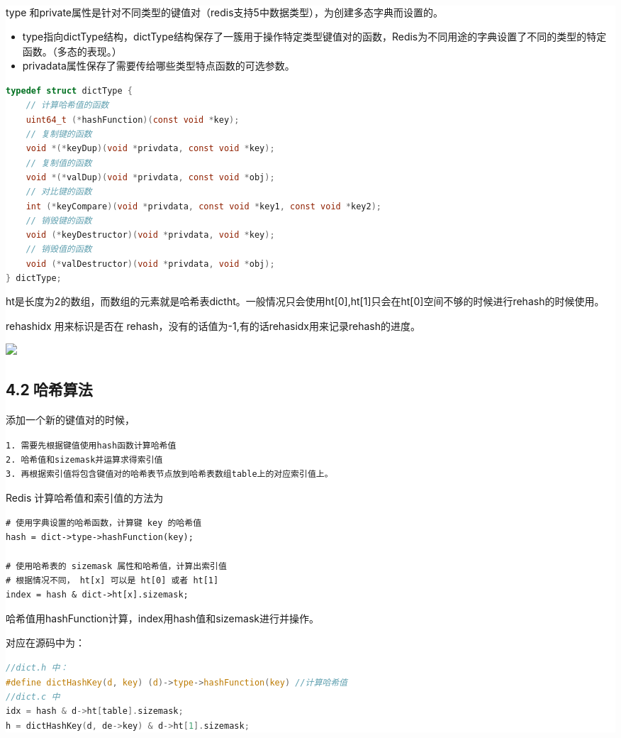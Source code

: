 type 和private属性是针对不同类型的键值对（redis支持5中数据类型），为创建多态字典而设置的。

- type指向dictType结构，dictType结构保存了一簇用于操作特定类型键值对的函数，Redis为不同用途的字典设置了不同的类型的特定函数。（多态的表现。）
- privadata属性保存了需要传给哪些类型特点函数的可选参数。

```c
typedef struct dictType {
    // 计算哈希值的函数
    uint64_t (*hashFunction)(const void *key);
    // 复制键的函数
    void *(*keyDup)(void *privdata, const void *key);
    // 复制值的函数
    void *(*valDup)(void *privdata, const void *obj);
    // 对比键的函数
    int (*keyCompare)(void *privdata, const void *key1, const void *key2);
    // 销毁键的函数
    void (*keyDestructor)(void *privdata, void *key);
    // 销毁值的函数
    void (*valDestructor)(void *privdata, void *obj);
} dictType;
```

ht是长度为2的数组，而数组的元素就是哈希表dictht。一般情况只会使用ht[0],ht[1]只会在ht[0]空间不够的时候进行rehash的时候使用。

rehashidx 用来标识是否在 rehash，没有的话值为-1,有的话rehasidx用来记录rehash的进度。

![](http://redisbook.com/_images/graphviz-e73003b166b90094c8c4b7abbc8d59f691f91e27.png)

## 4.2 哈希算法

添加一个新的键值对的时候，

 	1. 需要先根据键值使用hash函数计算哈希值
 	2. 哈希值和sizemask并运算求得索引值
 	3. 再根据索引值将包含键值对的哈希表节点放到哈希表数组table上的对应索引值上。

Redis 计算哈希值和索引值的方法为

```
# 使用字典设置的哈希函数，计算键 key 的哈希值
hash = dict->type->hashFunction(key);

# 使用哈希表的 sizemask 属性和哈希值，计算出索引值
# 根据情况不同， ht[x] 可以是 ht[0] 或者 ht[1]
index = hash & dict->ht[x].sizemask;
```

哈希值用hashFunction计算，index用hash值和sizemask进行并操作。

对应在源码中为：

```c
//dict.h 中：
#define dictHashKey(d, key) (d)->type->hashFunction(key) //计算哈希值
//dict.c 中
idx = hash & d->ht[table].sizemask;
h = dictHashKey(d, de->key) & d->ht[1].sizemask;
```
